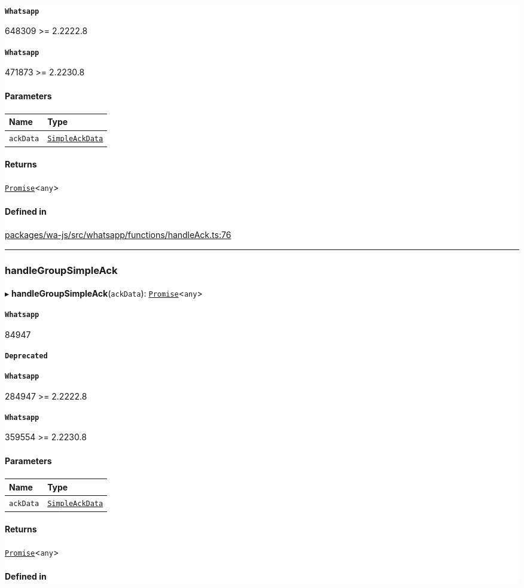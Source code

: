 **`Whatsapp`**

648309 >= 2.2222.8

**`Whatsapp`**

471873 >= 2.2230.8

#### Parameters

| Name | Type |
| :------ | :------ |
| `ackData` | [`SimpleAckData`](../interfaces/whatsapp.functions.SimpleAckData.md) |

#### Returns

[`Promise`]( https://developer.mozilla.org/en-US/docs/Web/JavaScript/Reference/Global_Objects/Promise )<`any`\>

#### Defined in

[packages/wa-js/src/whatsapp/functions/handleAck.ts:76](https://github.com/wppconnect-team/wa-js/blob/main/src/whatsapp/functions/handleAck.ts#L76)

___

### handleGroupSimpleAck

▸ **handleGroupSimpleAck**(`ackData`): [`Promise`]( https://developer.mozilla.org/en-US/docs/Web/JavaScript/Reference/Global_Objects/Promise )<`any`\>

**`Whatsapp`**

84947

**`Deprecated`**

**`Whatsapp`**

284947 >= 2.2222.8

**`Whatsapp`**

359554 >= 2.2230.8

#### Parameters

| Name | Type |
| :------ | :------ |
| `ackData` | [`SimpleAckData`](../interfaces/whatsapp.functions.SimpleAckData.md) |

#### Returns

[`Promise`]( https://developer.mozilla.org/en-US/docs/Web/JavaScript/Reference/Global_Objects/Promise )<`any`\>

#### Defined in
